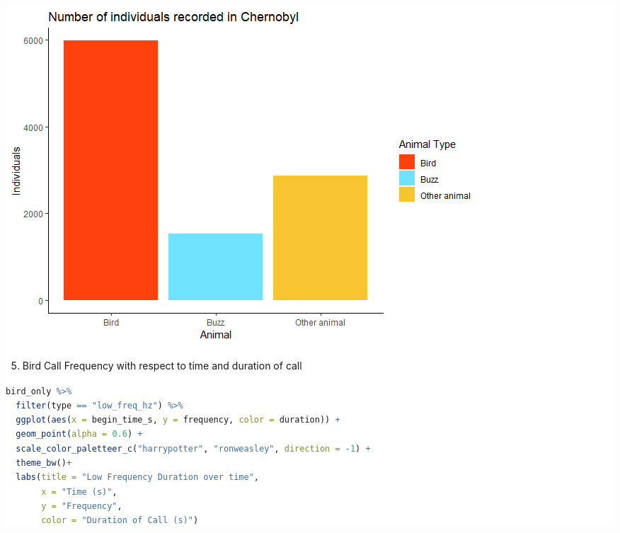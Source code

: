 ![](birdCall_analyze_files/figure-html/unnamed-chunk-12-1.png)

5. Bird Call Frequency with respect to time and duration of call

```r
bird_only %>% 
  filter(type == "low_freq_hz") %>% 
  ggplot(aes(x = begin_time_s, y = frequency, color = duration)) +
  geom_point(alpha = 0.6) +
  scale_color_paletteer_c("harrypotter", "ronweasley", direction = -1) +
  theme_bw()+
  labs(title = "Low Frequency Duration over time",
       x = "Time (s)",
       y = "Frequency",
       color = "Duration of Call (s)")
```
